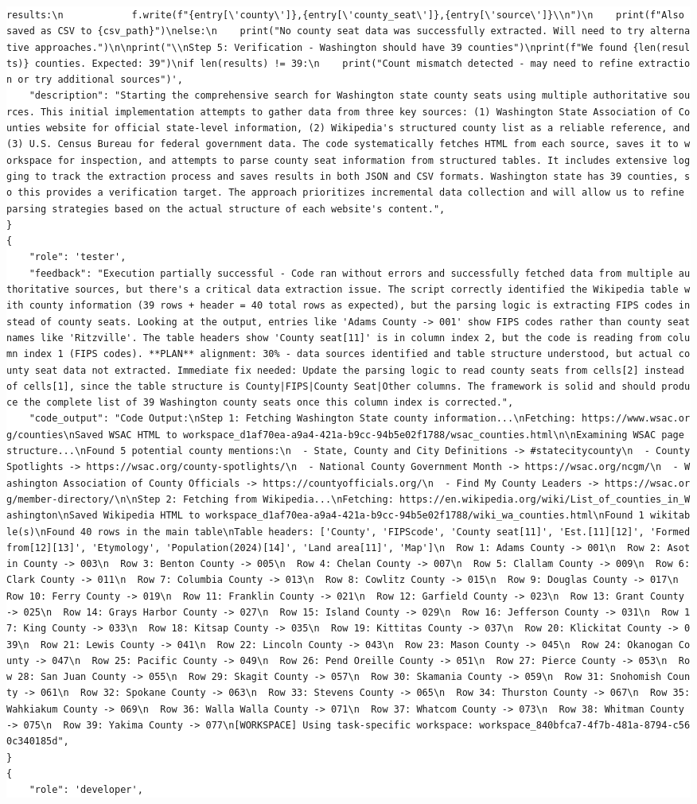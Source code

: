 ```
results:\n            f.write(f"{entry[\'county\']},{entry[\'county_seat\']},{entry[\'source\']}\\n")\n    print(f"Also saved as CSV to {csv_path}")\nelse:\n    print("No county seat data was successfully extracted. Will need to try alternative approaches.")\n\nprint("\\nStep 5: Verification - Washington should have 39 counties")\nprint(f"We found {len(results)} counties. Expected: 39")\nif len(results) != 39:\n    print("Count mismatch detected - may need to refine extraction or try additional sources")',
    "description": "Starting the comprehensive search for Washington state county seats using multiple authoritative sources. This initial implementation attempts to gather data from three key sources: (1) Washington State Association of Counties website for official state-level information, (2) Wikipedia's structured county list as a reliable reference, and (3) U.S. Census Bureau for federal government data. The code systematically fetches HTML from each source, saves it to workspace for inspection, and attempts to parse county seat information from structured tables. It includes extensive logging to track the extraction process and saves results in both JSON and CSV formats. Washington state has 39 counties, so this provides a verification target. The approach prioritizes incremental data collection and will allow us to refine parsing strategies based on the actual structure of each website's content.",
}
{
    "role": 'tester',
    "feedback": "Execution partially successful - Code ran without errors and successfully fetched data from multiple authoritative sources, but there's a critical data extraction issue. The script correctly identified the Wikipedia table with county information (39 rows + header = 40 total rows as expected), but the parsing logic is extracting FIPS codes instead of county seats. Looking at the output, entries like 'Adams County -> 001' show FIPS codes rather than county seat names like 'Ritzville'. The table headers show 'County seat[11]' is in column index 2, but the code is reading from column index 1 (FIPS codes). **PLAN** alignment: 30% - data sources identified and table structure understood, but actual county seat data not extracted. Immediate fix needed: Update the parsing logic to read county seats from cells[2] instead of cells[1], since the table structure is County|FIPS|County Seat|Other columns. The framework is solid and should produce the complete list of 39 Washington county seats once this column index is corrected.",
    "code_output": "Code Output:\nStep 1: Fetching Washington State county information...\nFetching: https://www.wsac.org/counties\nSaved WSAC HTML to workspace_d1af70ea-a9a4-421a-b9cc-94b5e02f1788/wsac_counties.html\n\nExamining WSAC page structure...\nFound 5 potential county mentions:\n  - State, County and City Definitions -> #statecitycounty\n  - County Spotlights -> https://wsac.org/county-spotlights/\n  - National County Government Month -> https://wsac.org/ncgm/\n  - Washington Association of County Officials -> https://countyofficials.org/\n  - Find My County Leaders -> https://wsac.org/member-directory/\n\nStep 2: Fetching from Wikipedia...\nFetching: https://en.wikipedia.org/wiki/List_of_counties_in_Washington\nSaved Wikipedia HTML to workspace_d1af70ea-a9a4-421a-b9cc-94b5e02f1788/wiki_wa_counties.html\nFound 1 wikitable(s)\nFound 40 rows in the main table\nTable headers: ['County', 'FIPScode', 'County seat[11]', 'Est.[11][12]', 'Formed from[12][13]', 'Etymology', 'Population(2024)[14]', 'Land area[11]', 'Map']\n  Row 1: Adams County -> 001\n  Row 2: Asotin County -> 003\n  Row 3: Benton County -> 005\n  Row 4: Chelan County -> 007\n  Row 5: Clallam County -> 009\n  Row 6: Clark County -> 011\n  Row 7: Columbia County -> 013\n  Row 8: Cowlitz County -> 015\n  Row 9: Douglas County -> 017\n  Row 10: Ferry County -> 019\n  Row 11: Franklin County -> 021\n  Row 12: Garfield County -> 023\n  Row 13: Grant County -> 025\n  Row 14: Grays Harbor County -> 027\n  Row 15: Island County -> 029\n  Row 16: Jefferson County -> 031\n  Row 17: King County -> 033\n  Row 18: Kitsap County -> 035\n  Row 19: Kittitas County -> 037\n  Row 20: Klickitat County -> 039\n  Row 21: Lewis County -> 041\n  Row 22: Lincoln County -> 043\n  Row 23: Mason County -> 045\n  Row 24: Okanogan County -> 047\n  Row 25: Pacific County -> 049\n  Row 26: Pend Oreille County -> 051\n  Row 27: Pierce County -> 053\n  Row 28: San Juan County -> 055\n  Row 29: Skagit County -> 057\n  Row 30: Skamania County -> 059\n  Row 31: Snohomish County -> 061\n  Row 32: Spokane County -> 063\n  Row 33: Stevens County -> 065\n  Row 34: Thurston County -> 067\n  Row 35: Wahkiakum County -> 069\n  Row 36: Walla Walla County -> 071\n  Row 37: Whatcom County -> 073\n  Row 38: Whitman County -> 075\n  Row 39: Yakima County -> 077\n[WORKSPACE] Using task-specific workspace: workspace_840bfca7-4f7b-481a-8794-c560c340185d",
}
{
    "role": 'developer',
```